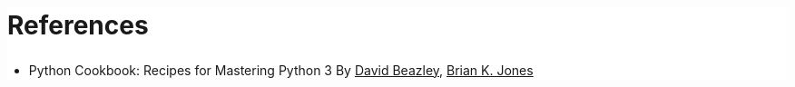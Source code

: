 # References

* Python Cookbook: Recipes for Mastering Python 3 By [David Beazley](https://www.google.co.uk/search?sca_esv=b378cbf59b0b044f&sca_upv=1&hl=en&sxsrf=ACQVn08WsBfNp7iTc8NdgJZwMDqS4thVJA:1708605707740&q=inauthor:%22David+Beazley%22&tbm=bks), [Brian K. Jones](https://www.google.co.uk/search?sca_esv=b378cbf59b0b044f&sca_upv=1&hl=en&sxsrf=ACQVn08WsBfNp7iTc8NdgJZwMDqS4thVJA:1708605707740&q=inauthor:%22Brian+K.+Jones%22&tbm=bks)